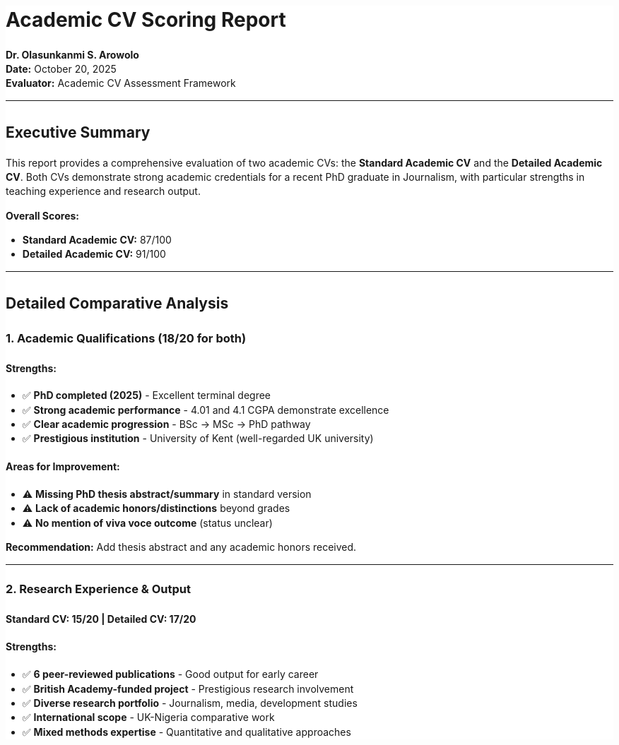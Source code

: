 # Academic CV Scoring Report

**Dr. Olasunkanmi S. Arowolo**  
**Date:** October 20, 2025  
**Evaluator:** Academic CV Assessment Framework

---

## Executive Summary

This report provides a comprehensive evaluation of two academic CVs: the **Standard Academic CV** and the **Detailed Academic CV**. Both CVs demonstrate strong academic credentials for a recent PhD graduate in Journalism, with particular strengths in teaching experience and research output.

**Overall Scores:**

- **Standard Academic CV:** 87/100
- **Detailed Academic CV:** 91/100

---

## Detailed Comparative Analysis

### 1. Academic Qualifications (18/20 for both)

#### Strengths:

- ✅ **PhD completed (2025)** - Excellent terminal degree
- ✅ **Strong academic performance** - 4.01 and 4.1 CGPA demonstrate excellence
- ✅ **Clear academic progression** - BSc → MSc → PhD pathway
- ✅ **Prestigious institution** - University of Kent (well-regarded UK university)

#### Areas for Improvement:

- ⚠️ **Missing PhD thesis abstract/summary** in standard version
- ⚠️ **Lack of academic honors/distinctions** beyond grades
- ⚠️ **No mention of viva voce outcome** (status unclear)

**Recommendation:** Add thesis abstract and any academic honors received.

---

### 2. Research Experience & Output

#### Standard CV: 15/20 | Detailed CV: 17/20

#### Strengths:

- ✅ **6 peer-reviewed publications** - Good output for early career
- ✅ **British Academy-funded project** - Prestigious research involvement
- ✅ **Diverse research portfolio** - Journalism, media, development studies
- ✅ **International scope** - UK-Nigeria comparative work
- ✅ **Mixed methods expertise** - Quantitative and qualitative approaches
